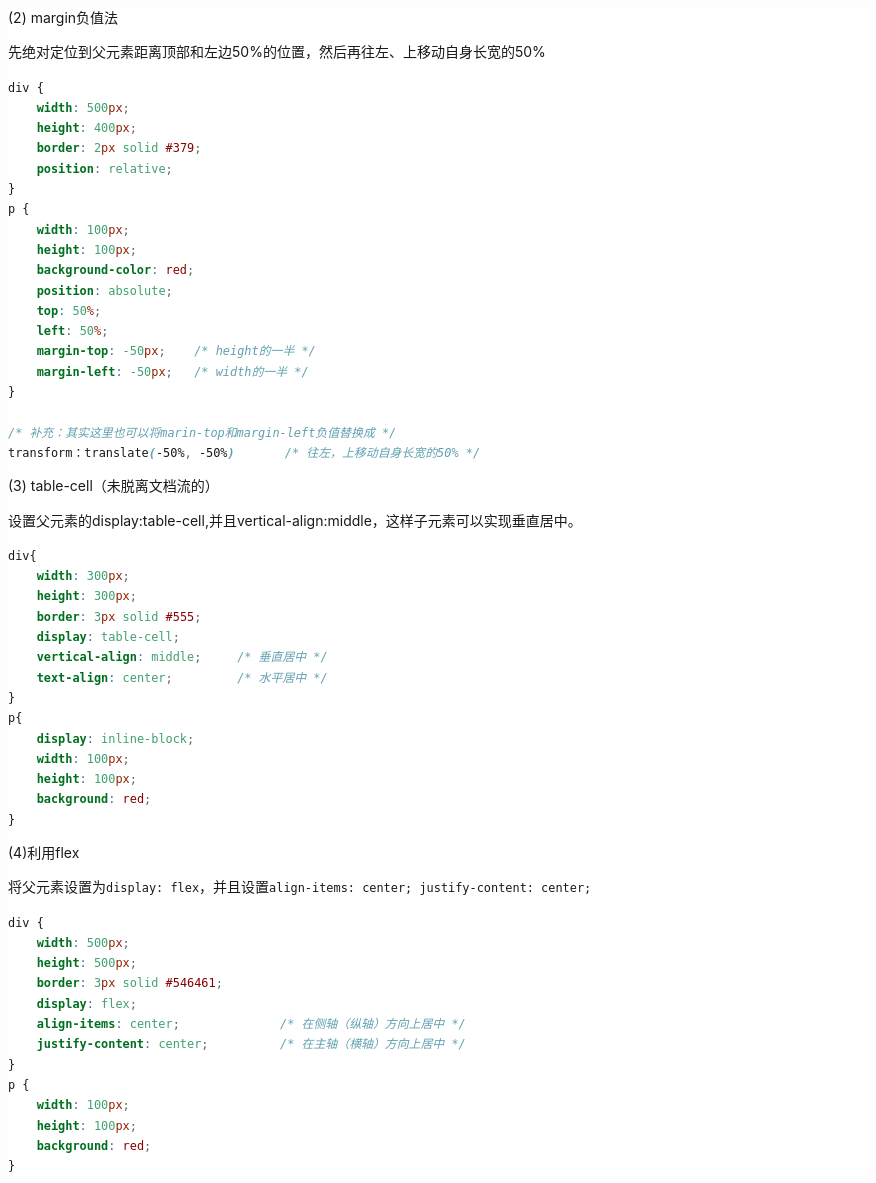 (2) margin负值法

先绝对定位到父元素距离顶部和左边50%的位置，然后再往左、上移动自身长宽的50%

```css
div {
    width: 500px;
    height: 400px;
    border: 2px solid #379;
    position: relative;
}
p {
    width: 100px;
    height: 100px;
    background-color: red;
    position: absolute;
    top: 50%;
    left: 50%;
    margin-top: -50px;    /* height的一半 */
    margin-left: -50px;   /* width的一半 */
}

/* 补充：其实这里也可以将marin-top和margin-left负值替换成 */
transform：translate(-50%, -50%)       /* 往左，上移动自身长宽的50% */
```

(3) table-cell（未脱离文档流的）

设置父元素的display:table-cell,并且vertical-align:middle，这样子元素可以实现垂直居中。

```css
div{
    width: 300px;
    height: 300px;
    border: 3px solid #555;
    display: table-cell;
    vertical-align: middle;     /* 垂直居中 */
    text-align: center;         /* 水平居中 */
}
p{
    display: inline-block; 
    width: 100px;
    height: 100px;
    background: red;
}
```

(4)利用flex

将父元素设置为`display: flex`，并且设置`align-items: center; justify-content: center;`

```css
div {
    width: 500px;
    height: 500px;
    border: 3px solid #546461;
    display: flex;
    align-items: center;              /* 在侧轴（纵轴）方向上居中 */
    justify-content: center;          /* 在主轴（横轴）方向上居中 */
}
p {
    width: 100px;
    height: 100px;
    background: red;
}
```
